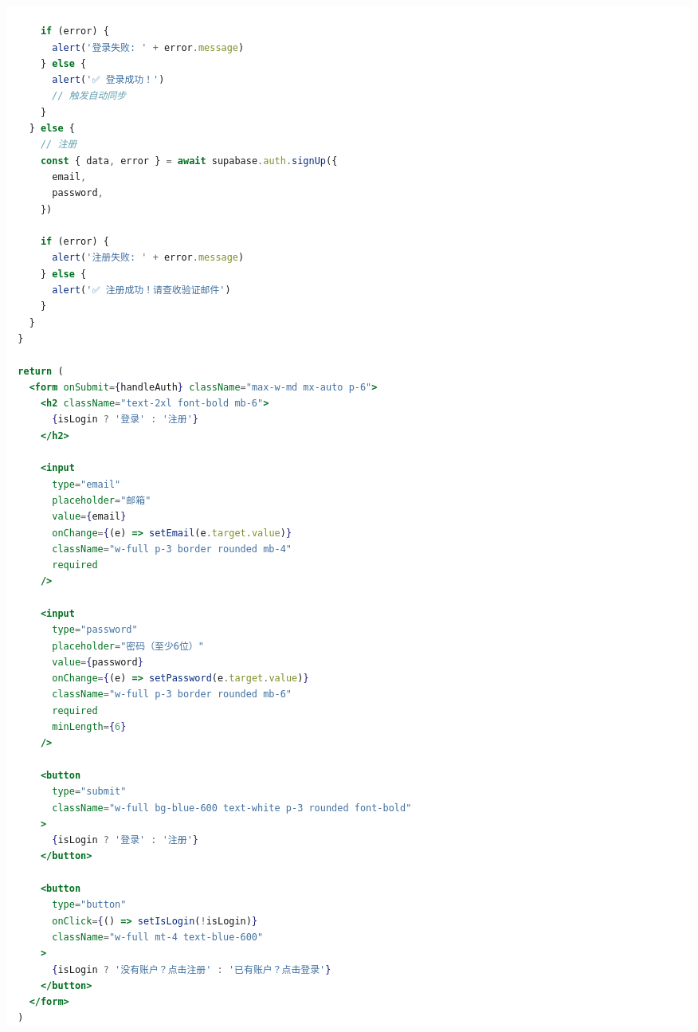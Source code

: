 ```jsx

      if (error) {
        alert('登录失败: ' + error.message)
      } else {
        alert('✅ 登录成功！')
        // 触发自动同步
      }
    } else {
      // 注册
      const { data, error } = await supabase.auth.signUp({
        email,
        password,
      })

      if (error) {
        alert('注册失败: ' + error.message)
      } else {
        alert('✅ 注册成功！请查收验证邮件')
      }
    }
  }

  return (
    <form onSubmit={handleAuth} className="max-w-md mx-auto p-6">
      <h2 className="text-2xl font-bold mb-6">
        {isLogin ? '登录' : '注册'}
      </h2>

      <input
        type="email"
        placeholder="邮箱"
        value={email}
        onChange={(e) => setEmail(e.target.value)}
        className="w-full p-3 border rounded mb-4"
        required
      />

      <input
        type="password"
        placeholder="密码（至少6位）"
        value={password}
        onChange={(e) => setPassword(e.target.value)}
        className="w-full p-3 border rounded mb-6"
        required
        minLength={6}
      />

      <button
        type="submit"
        className="w-full bg-blue-600 text-white p-3 rounded font-bold"
      >
        {isLogin ? '登录' : '注册'}
      </button>

      <button
        type="button"
        onClick={() => setIsLogin(!isLogin)}
        className="w-full mt-4 text-blue-600"
      >
        {isLogin ? '没有账户？点击注册' : '已有账户？点击登录'}
      </button>
    </form>
  )
```